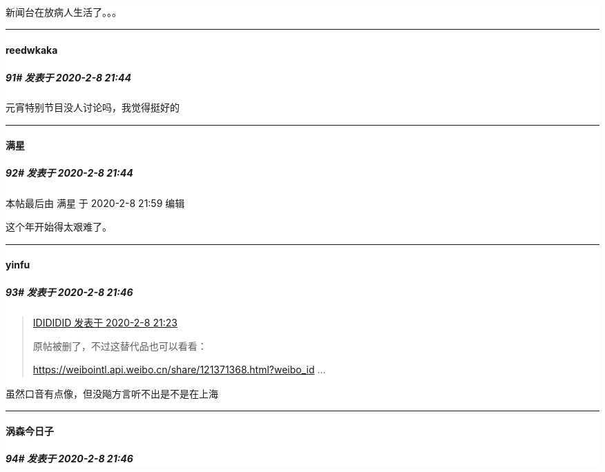 


新闻台在放病人生活了。。。







-----

####  reedwkaka  
##### 91#       发表于 2020-2-8 21:44




元宵特别节目没人讨论吗，我觉得挺好的







-----

####  满星  
##### 92#       发表于 2020-2-8 21:44



 本帖最后由 满星 于 2020-2-8 21:59 编辑 

这个年开始得太艰难了。







-----

####  yinfu  
##### 93#       发表于 2020-2-8 21:46



<blockquote><a href="httphttps://bbs.saraba1st.com/2b/forum.php?mod=redirect&amp;goto=findpost&amp;pid=46363340&amp;ptid=1912824" target="_blank">IDIDIDID 发表于 2020-2-8 21:23</a>

原帖被删了，不过这替代品也可以看看：


https://weibointl.api.weibo.cn/share/121371368.html?weibo_id ...</blockquote>
虽然口音有点像，但没飚方言听不出是不是在上海







-----

####  涡森今日子  
##### 94#       发表于 2020-2-8 21:46

